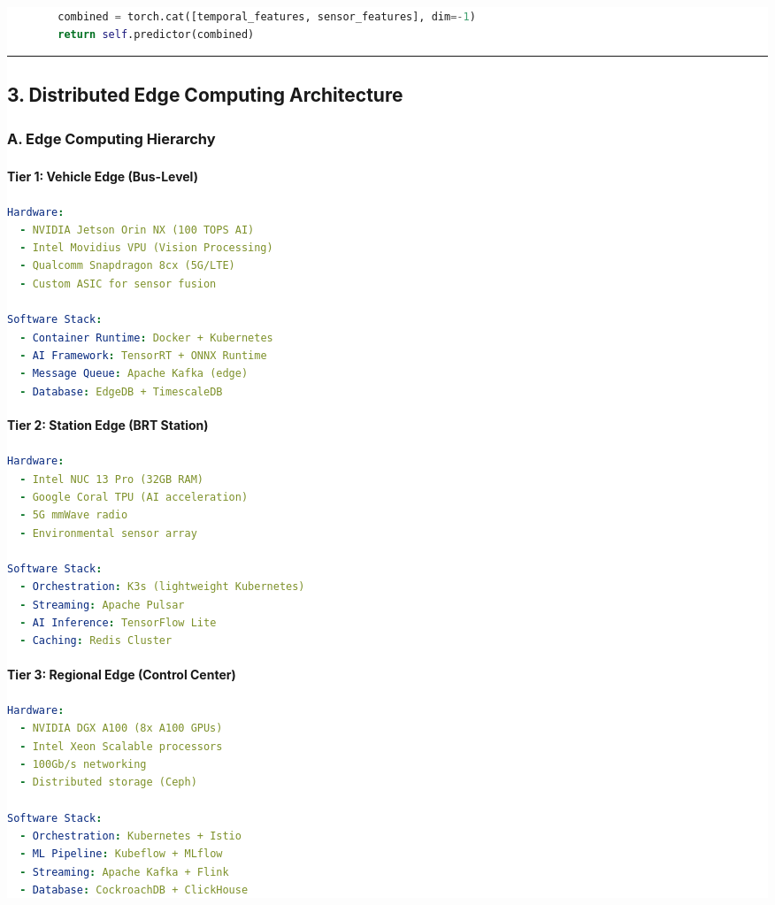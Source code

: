 ```python
        combined = torch.cat([temporal_features, sensor_features], dim=-1)
        return self.predictor(combined)
```

---

## 3. Distributed Edge Computing Architecture

### A. Edge Computing Hierarchy

#### Tier 1: Vehicle Edge (Bus-Level)
```yaml
Hardware:
  - NVIDIA Jetson Orin NX (100 TOPS AI)
  - Intel Movidius VPU (Vision Processing)
  - Qualcomm Snapdragon 8cx (5G/LTE)
  - Custom ASIC for sensor fusion

Software Stack:
  - Container Runtime: Docker + Kubernetes
  - AI Framework: TensorRT + ONNX Runtime
  - Message Queue: Apache Kafka (edge)
  - Database: EdgeDB + TimescaleDB
```

#### Tier 2: Station Edge (BRT Station)
```yaml
Hardware:
  - Intel NUC 13 Pro (32GB RAM)
  - Google Coral TPU (AI acceleration)
  - 5G mmWave radio
  - Environmental sensor array

Software Stack:
  - Orchestration: K3s (lightweight Kubernetes)
  - Streaming: Apache Pulsar
  - AI Inference: TensorFlow Lite
  - Caching: Redis Cluster
```

#### Tier 3: Regional Edge (Control Center)
```yaml
Hardware:
  - NVIDIA DGX A100 (8x A100 GPUs)
  - Intel Xeon Scalable processors
  - 100Gb/s networking
  - Distributed storage (Ceph)

Software Stack:
  - Orchestration: Kubernetes + Istio
  - ML Pipeline: Kubeflow + MLflow
  - Streaming: Apache Kafka + Flink
  - Database: CockroachDB + ClickHouse
```
